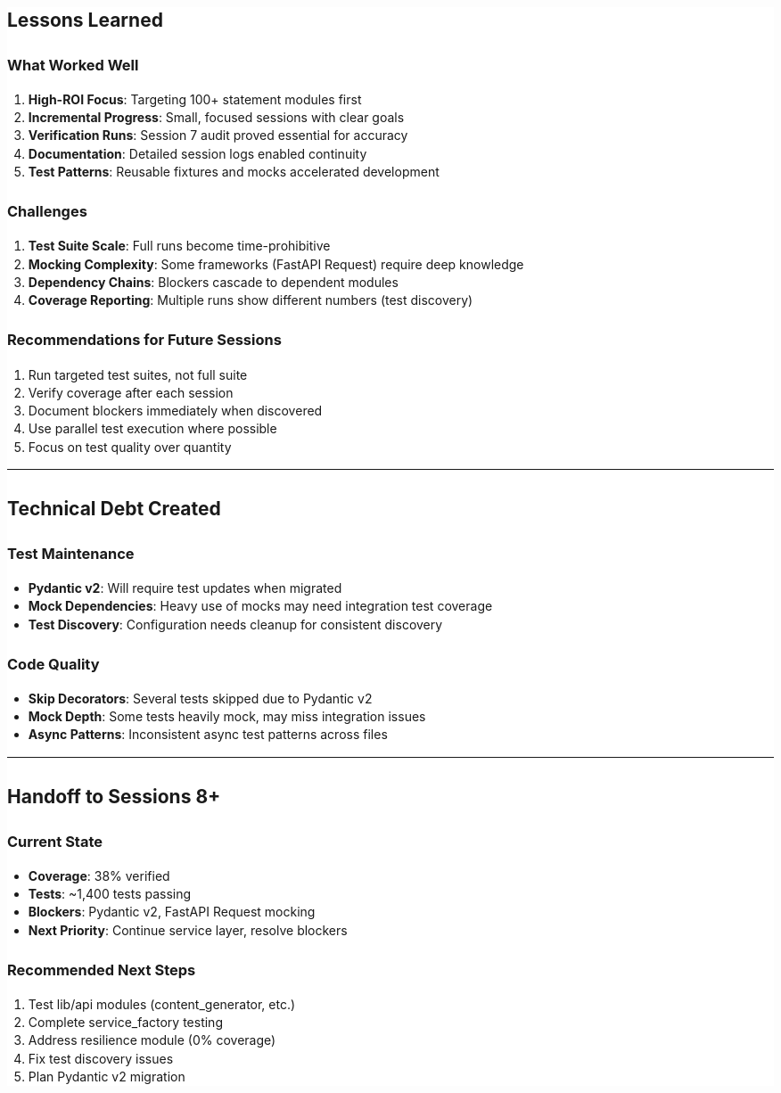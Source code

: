 
## Lessons Learned

### What Worked Well
1. **High-ROI Focus**: Targeting 100+ statement modules first
2. **Incremental Progress**: Small, focused sessions with clear goals
3. **Verification Runs**: Session 7 audit proved essential for accuracy
4. **Documentation**: Detailed session logs enabled continuity
5. **Test Patterns**: Reusable fixtures and mocks accelerated development

### Challenges
1. **Test Suite Scale**: Full runs become time-prohibitive
2. **Mocking Complexity**: Some frameworks (FastAPI Request) require deep knowledge
3. **Dependency Chains**: Blockers cascade to dependent modules
4. **Coverage Reporting**: Multiple runs show different numbers (test discovery)

### Recommendations for Future Sessions
1. Run targeted test suites, not full suite
2. Verify coverage after each session
3. Document blockers immediately when discovered
4. Use parallel test execution where possible
5. Focus on test quality over quantity

---

## Technical Debt Created

### Test Maintenance
- **Pydantic v2**: Will require test updates when migrated
- **Mock Dependencies**: Heavy use of mocks may need integration test coverage
- **Test Discovery**: Configuration needs cleanup for consistent discovery

### Code Quality
- **Skip Decorators**: Several tests skipped due to Pydantic v2
- **Mock Depth**: Some tests heavily mock, may miss integration issues
- **Async Patterns**: Inconsistent async test patterns across files

---

## Handoff to Sessions 8+

### Current State
- **Coverage**: 38% verified
- **Tests**: ~1,400 tests passing
- **Blockers**: Pydantic v2, FastAPI Request mocking
- **Next Priority**: Continue service layer, resolve blockers

### Recommended Next Steps
1. Test lib/api modules (content_generator, etc.)
2. Complete service_factory testing
3. Address resilience module (0% coverage)
4. Fix test discovery issues
5. Plan Pydantic v2 migration
